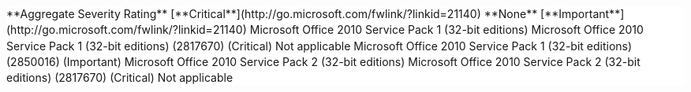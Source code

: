 </td>
</tr>
<tr>
<td style="border:1px solid black;">
**Aggregate Severity Rating**

</td>
<td style="border:1px solid black;">
[**Critical**](http://go.microsoft.com/fwlink/?linkid=21140)

</td>
<td style="border:1px solid black;">
**None**

</td>
<td style="border:1px solid black;">
[**Important**](http://go.microsoft.com/fwlink/?linkid=21140)

</td>
</tr>
<tr>
<td style="border:1px solid black;">
Microsoft Office 2010 Service Pack 1 (32-bit editions)

</td>
<td style="border:1px solid black;">
Microsoft Office 2010 Service Pack 1 (32-bit editions)  
(2817670)  
(Critical)

</td>
<td style="border:1px solid black;">
Not applicable

</td>
<td style="border:1px solid black;">
Microsoft Office 2010 Service Pack 1 (32-bit editions)  
(2850016)  
(Important)

</td>
</tr>
<tr>
<td style="border:1px solid black;">
Microsoft Office 2010 Service Pack 2 (32-bit editions)

</td>
<td style="border:1px solid black;">
Microsoft Office 2010 Service Pack 2 (32-bit editions)  
(2817670)  
(Critical)

</td>
<td style="border:1px solid black;">
Not applicable
